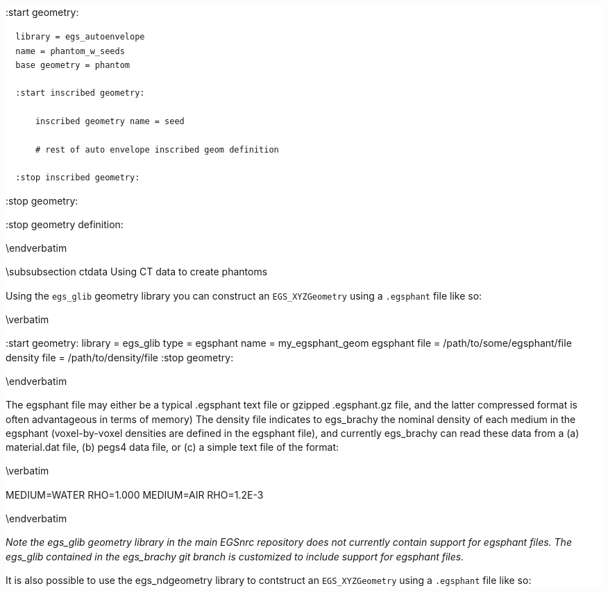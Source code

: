   :start geometry:

      library = egs_autoenvelope
      name = phantom_w_seeds
      base geometry = phantom

      :start inscribed geometry:

          inscribed geometry name = seed

          # rest of auto envelope inscribed geom definition

      :stop inscribed geometry:

  :stop geometry:

:stop geometry definition:

\endverbatim

\subsubsection ctdata Using CT data to create phantoms

Using the `egs_glib` geometry library you can construct an `EGS_XYZGeometry`
using a `.egsphant` file like so:

\verbatim

:start geometry:
    library = egs_glib
    type = egsphant
    name = my_egsphant_geom
    egsphant file = /path/to/some/egsphant/file
    density file = /path/to/density/file
:stop geometry:

\endverbatim

The egsphant file may either be a typical .egsphant text file or gzipped .egsphant.gz file, and the latter compressed format is often advantageous in terms of memory)  The density file indicates to egs_brachy the nominal density of each medium in the egsphant (voxel-by-voxel densities are defined in the egsphant file), and currently egs_brachy can read these data from a (a) material.dat file, (b) pegs4 data file, or (c) a simple text file of the format:

\verbatim

MEDIUM=WATER
RHO=1.000
MEDIUM=AIR
RHO=1.2E-3

\endverbatim


*Note the egs_glib geometry library in the main EGSnrc repository does not currently
contain support for egsphant files.  The egs_glib contained in the egs_brachy git branch is
customized to include support for egsphant files.*

It is also possible to use the egs_ndgeometry library to contstruct an `EGS_XYZGeometry`
using a `.egsphant` file like so:

